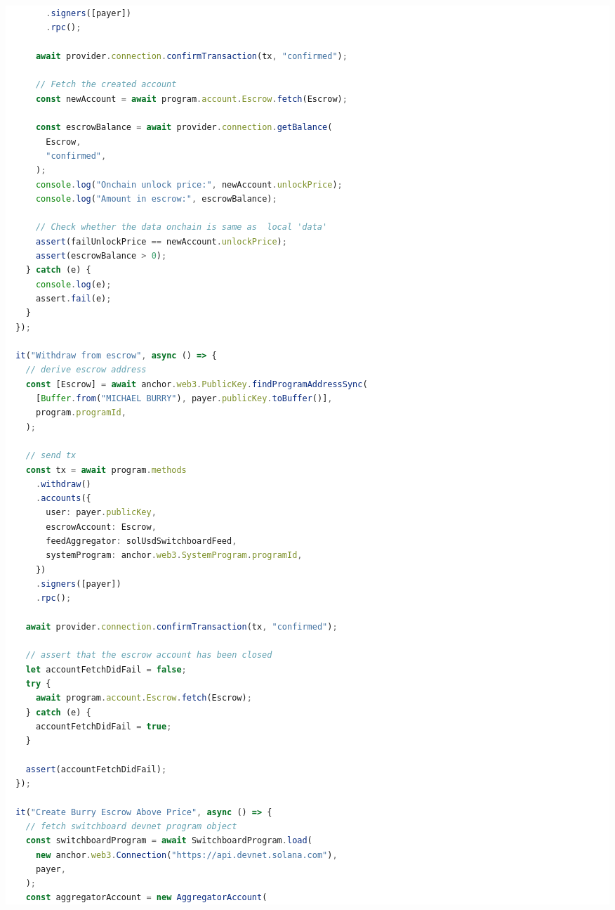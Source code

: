 ```typescript
        .signers([payer])
        .rpc();

      await provider.connection.confirmTransaction(tx, "confirmed");

      // Fetch the created account
      const newAccount = await program.account.Escrow.fetch(Escrow);

      const escrowBalance = await provider.connection.getBalance(
        Escrow,
        "confirmed",
      );
      console.log("Onchain unlock price:", newAccount.unlockPrice);
      console.log("Amount in escrow:", escrowBalance);

      // Check whether the data onchain is same as  local 'data'
      assert(failUnlockPrice == newAccount.unlockPrice);
      assert(escrowBalance > 0);
    } catch (e) {
      console.log(e);
      assert.fail(e);
    }
  });

  it("Withdraw from escrow", async () => {
    // derive escrow address
    const [Escrow] = await anchor.web3.PublicKey.findProgramAddressSync(
      [Buffer.from("MICHAEL BURRY"), payer.publicKey.toBuffer()],
      program.programId,
    );

    // send tx
    const tx = await program.methods
      .withdraw()
      .accounts({
        user: payer.publicKey,
        escrowAccount: Escrow,
        feedAggregator: solUsdSwitchboardFeed,
        systemProgram: anchor.web3.SystemProgram.programId,
      })
      .signers([payer])
      .rpc();

    await provider.connection.confirmTransaction(tx, "confirmed");

    // assert that the escrow account has been closed
    let accountFetchDidFail = false;
    try {
      await program.account.Escrow.fetch(Escrow);
    } catch (e) {
      accountFetchDidFail = true;
    }

    assert(accountFetchDidFail);
  });

  it("Create Burry Escrow Above Price", async () => {
    // fetch switchboard devnet program object
    const switchboardProgram = await SwitchboardProgram.load(
      new anchor.web3.Connection("https://api.devnet.solana.com"),
      payer,
    );
    const aggregatorAccount = new AggregatorAccount(
```